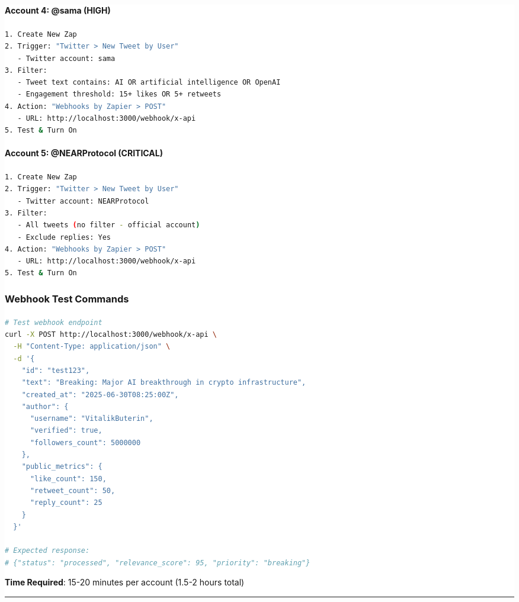 #### Account 4: @sama (HIGH)
```bash
1. Create New Zap
2. Trigger: "Twitter > New Tweet by User"
   - Twitter account: sama
3. Filter:
   - Tweet text contains: AI OR artificial intelligence OR OpenAI
   - Engagement threshold: 15+ likes OR 5+ retweets
4. Action: "Webhooks by Zapier > POST"
   - URL: http://localhost:3000/webhook/x-api
5. Test & Turn On
```

#### Account 5: @NEARProtocol (CRITICAL)
```bash
1. Create New Zap
2. Trigger: "Twitter > New Tweet by User"
   - Twitter account: NEARProtocol
3. Filter:
   - All tweets (no filter - official account)
   - Exclude replies: Yes
4. Action: "Webhooks by Zapier > POST"
   - URL: http://localhost:3000/webhook/x-api
5. Test & Turn On
```

### Webhook Test Commands
```bash
# Test webhook endpoint
curl -X POST http://localhost:3000/webhook/x-api \
  -H "Content-Type: application/json" \
  -d '{
    "id": "test123",
    "text": "Breaking: Major AI breakthrough in crypto infrastructure",
    "created_at": "2025-06-30T08:25:00Z",
    "author": {
      "username": "VitalikButerin",
      "verified": true,
      "followers_count": 5000000
    },
    "public_metrics": {
      "like_count": 150,
      "retweet_count": 50,
      "reply_count": 25
    }
  }'

# Expected response:
# {"status": "processed", "relevance_score": 95, "priority": "breaking"}
```

**Time Required**: 15-20 minutes per account (1.5-2 hours total)

---